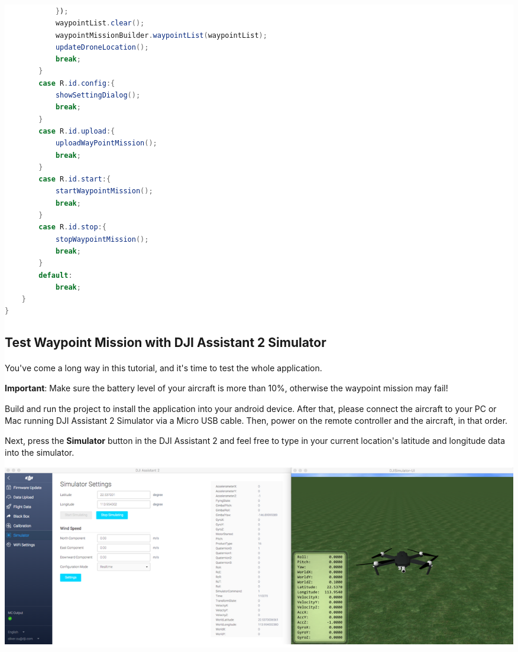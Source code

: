 ~~~java
            });
            waypointList.clear();
            waypointMissionBuilder.waypointList(waypointList);
            updateDroneLocation();
            break;
        }
        case R.id.config:{
            showSettingDialog();
            break;
        }
        case R.id.upload:{
            uploadWayPointMission();
            break;
        }
        case R.id.start:{
            startWaypointMission();
            break;
        }
        case R.id.stop:{
            stopWaypointMission();
            break;
        }
        default:
            break;
    }
}
~~~

## Test Waypoint Mission with DJI Assistant 2 Simulator

You've come a long way in this tutorial, and it's time to test the whole application.

**Important**: Make sure the battery level of your aircraft is more than 10%, otherwise the waypoint mission may fail!

Build and run the project to install the application into your android device. After that, please connect the aircraft to your PC or Mac running DJI Assistant 2 Simulator via a Micro USB cable. Then, power on the remote controller and the aircraft, in that order.

Next, press the **Simulator** button in the DJI Assistant 2 and feel free to type in your current location's latitude and longitude data into the simulator.

![simulatorPreview](../../images/tutorials-and-samples/Android/GSDemo-Gaode-Map/simulator_preview.png)
